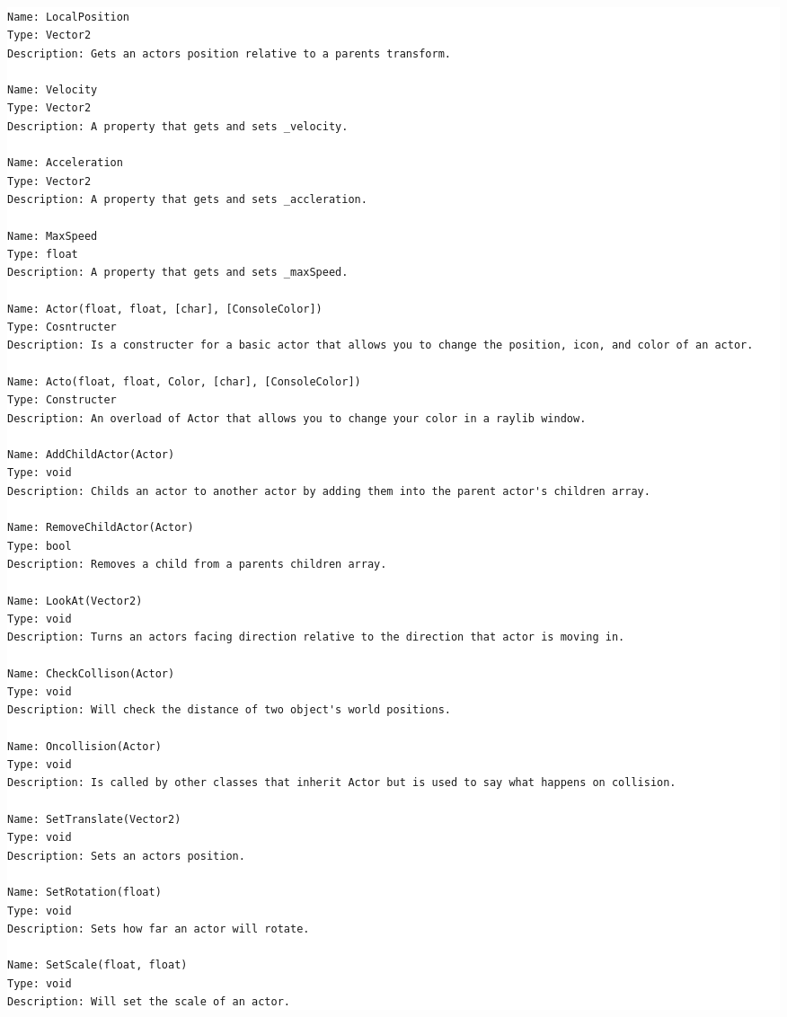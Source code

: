     Name: LocalPosition
    Type: Vector2
    Description: Gets an actors position relative to a parents transform.

    Name: Velocity
    Type: Vector2
    Description: A property that gets and sets _velocity.

    Name: Acceleration
    Type: Vector2
    Description: A property that gets and sets _accleration.

    Name: MaxSpeed
    Type: float
    Description: A property that gets and sets _maxSpeed.

    Name: Actor(float, float, [char], [ConsoleColor])
    Type: Cosntructer
    Description: Is a constructer for a basic actor that allows you to change the position, icon, and color of an actor.

    Name: Acto(float, float, Color, [char], [ConsoleColor])
    Type: Constructer
    Description: An overload of Actor that allows you to change your color in a raylib window.

    Name: AddChildActor(Actor)
    Type: void
    Description: Childs an actor to another actor by adding them into the parent actor's children array.

    Name: RemoveChildActor(Actor)
    Type: bool
    Description: Removes a child from a parents children array.

    Name: LookAt(Vector2)
    Type: void
    Description: Turns an actors facing direction relative to the direction that actor is moving in.

    Name: CheckCollison(Actor)
    Type: void
    Description: Will check the distance of two object's world positions.

    Name: Oncollision(Actor)
    Type: void
    Description: Is called by other classes that inherit Actor but is used to say what happens on collision.

    Name: SetTranslate(Vector2)
    Type: void
    Description: Sets an actors position.

    Name: SetRotation(float)
    Type: void
    Description: Sets how far an actor will rotate.

    Name: SetScale(float, float)
    Type: void
    Description: Will set the scale of an actor.
